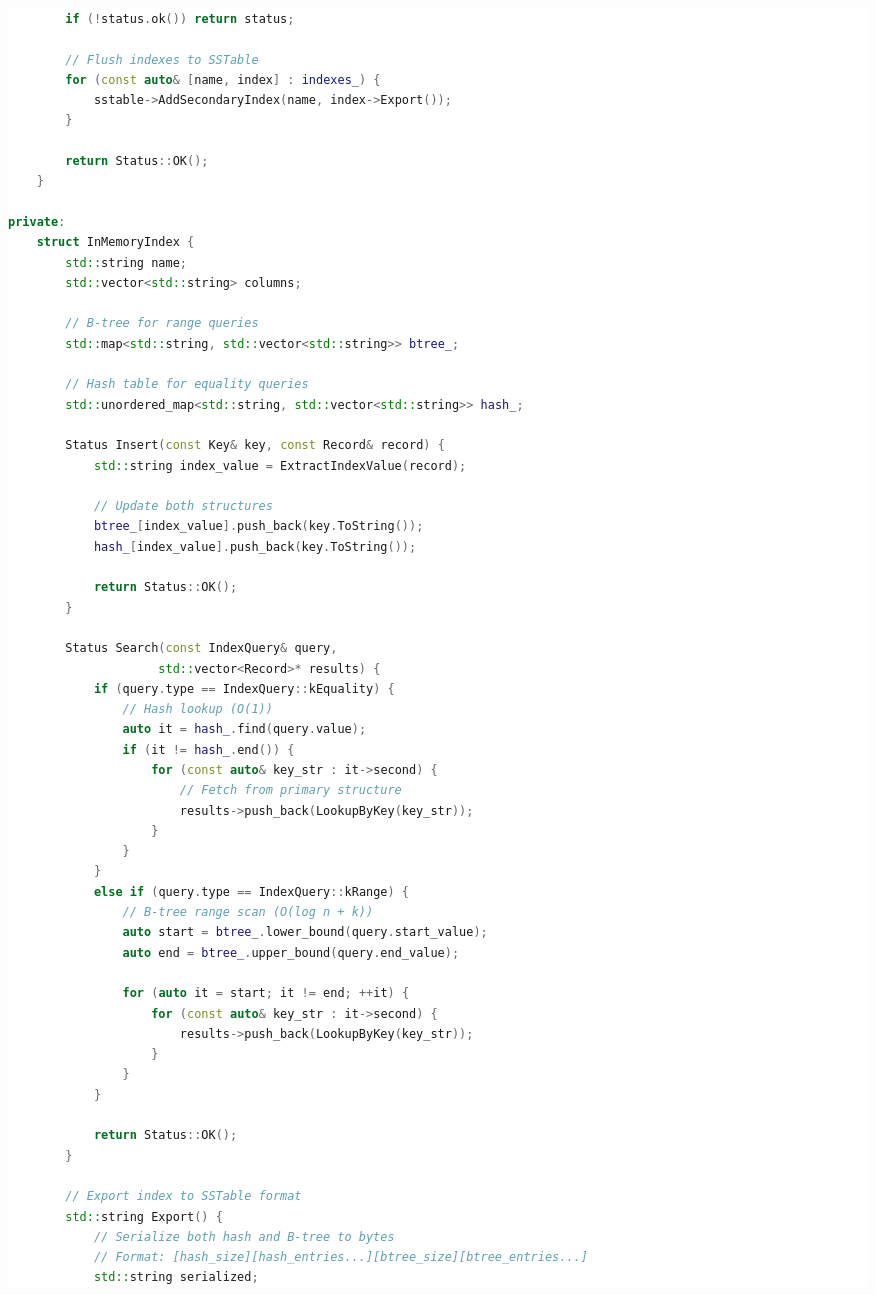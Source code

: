 ```cpp
        if (!status.ok()) return status;

        // Flush indexes to SSTable
        for (const auto& [name, index] : indexes_) {
            sstable->AddSecondaryIndex(name, index->Export());
        }

        return Status::OK();
    }

private:
    struct InMemoryIndex {
        std::string name;
        std::vector<std::string> columns;

        // B-tree for range queries
        std::map<std::string, std::vector<std::string>> btree_;

        // Hash table for equality queries
        std::unordered_map<std::string, std::vector<std::string>> hash_;

        Status Insert(const Key& key, const Record& record) {
            std::string index_value = ExtractIndexValue(record);

            // Update both structures
            btree_[index_value].push_back(key.ToString());
            hash_[index_value].push_back(key.ToString());

            return Status::OK();
        }

        Status Search(const IndexQuery& query,
                     std::vector<Record>* results) {
            if (query.type == IndexQuery::kEquality) {
                // Hash lookup (O(1))
                auto it = hash_.find(query.value);
                if (it != hash_.end()) {
                    for (const auto& key_str : it->second) {
                        // Fetch from primary structure
                        results->push_back(LookupByKey(key_str));
                    }
                }
            }
            else if (query.type == IndexQuery::kRange) {
                // B-tree range scan (O(log n + k))
                auto start = btree_.lower_bound(query.start_value);
                auto end = btree_.upper_bound(query.end_value);

                for (auto it = start; it != end; ++it) {
                    for (const auto& key_str : it->second) {
                        results->push_back(LookupByKey(key_str));
                    }
                }
            }

            return Status::OK();
        }

        // Export index to SSTable format
        std::string Export() {
            // Serialize both hash and B-tree to bytes
            // Format: [hash_size][hash_entries...][btree_size][btree_entries...]
            std::string serialized;
```